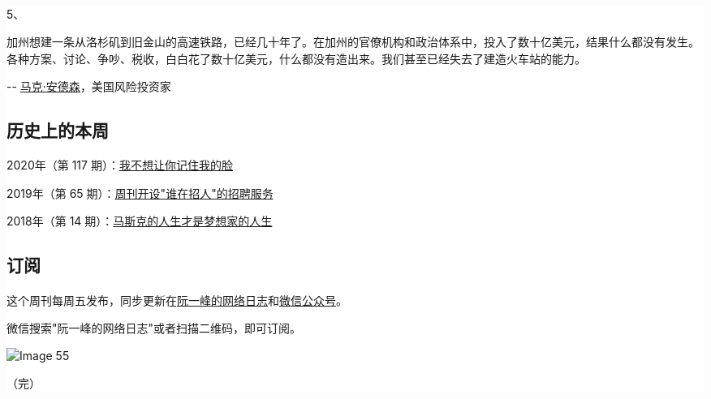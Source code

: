 5、

加州想建一条从洛杉矶到旧金山的高速铁路，已经几十年了。在加州的官僚机构和政治体系中，投入了数十亿美元，结果什么都没有发生。各种方案、讨论、争吵、税收，白白花了数十亿美元，什么都没有造出来。我们甚至已经失去了建造火车站的能力。

\-- [马克·安德森](https://www.thepullrequest.com/p/the-man-whose-software-ate-the-world)，美国风险投资家

历史上的本周
------

2020年（第 117 期）：[我不想让你记住我的脸](https://www.ruanyifeng.com/blog/2020/07/weekly-issue-117.html)

2019年（第 65 期）：[周刊开设"谁在招人"的招聘服务](https://www.ruanyifeng.com/blog/2019/07/weekly-issue-65.html)

2018年（第 14 期）：[马斯克的人生才是梦想家的人生](https://www.ruanyifeng.com/blog/2018/07/weekly-issue-14.html)

订阅
--

这个周刊每周五发布，同步更新在[阮一峰的网络日志](https://www.ruanyifeng.com/blog)和[微信公众号](http://weixin.sogou.com/weixin?query=%E9%98%AE%E4%B8%80%E5%B3%B0%E7%9A%84%E7%BD%91%E7%BB%9C%E6%97%A5%E5%BF%97)。

微信搜索"阮一峰的网络日志"或者扫描二维码，即可订阅。

![Image 55](https://cdn.beekka.com/blogimg/asset/202103/bg2021030402.jpg)

（完）

